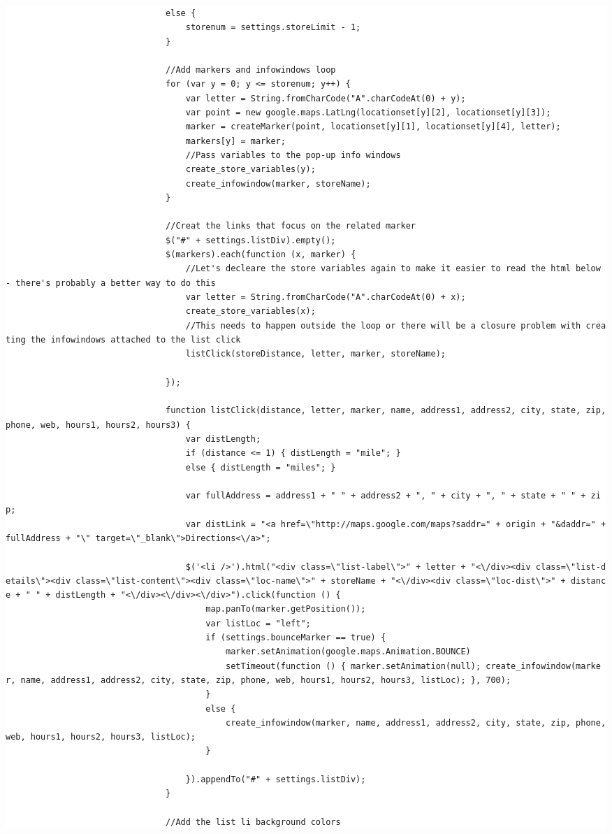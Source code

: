 ```
                                else {
                                    storenum = settings.storeLimit - 1;
                                }

                                //Add markers and infowindows loop
                                for (var y = 0; y <= storenum; y++) {
                                    var letter = String.fromCharCode("A".charCodeAt(0) + y);
                                    var point = new google.maps.LatLng(locationset[y][2], locationset[y][3]);
                                    marker = createMarker(point, locationset[y][1], locationset[y][4], letter);
                                    markers[y] = marker;
                                    //Pass variables to the pop-up info windows
                                    create_store_variables(y);
                                    create_infowindow(marker, storeName);
                                }

                                //Creat the links that focus on the related marker
                                $("#" + settings.listDiv).empty();
                                $(markers).each(function (x, marker) {
                                    //Let's decleare the store variables again to make it easier to read the html below - there's probably a better way to do this
                                    var letter = String.fromCharCode("A".charCodeAt(0) + x);
                                    create_store_variables(x);
                                    //This needs to happen outside the loop or there will be a closure problem with creating the infowindows attached to the list click
                                    listClick(storeDistance, letter, marker, storeName);

                                });

                                function listClick(distance, letter, marker, name, address1, address2, city, state, zip, phone, web, hours1, hours2, hours3) {
                                    var distLength;
                                    if (distance <= 1) { distLength = "mile"; }
                                    else { distLength = "miles"; }

                                    var fullAddress = address1 + " " + address2 + ", " + city + ", " + state + " " + zip;
                                    var distLink = "<a href=\"http://maps.google.com/maps?saddr=" + origin + "&daddr=" + fullAddress + "\" target=\"_blank\">Directions<\/a>";

                                    $('<li />').html("<div class=\"list-label\">" + letter + "<\/div><div class=\"list-details\"><div class=\"list-content\"><div class=\"loc-name\">" + storeName + "<\/div><div class=\"loc-dist\">" + distance + " " + distLength + "<\/div><\/div><\/div>").click(function () {
                                        map.panTo(marker.getPosition());
                                        var listLoc = "left";
                                        if (settings.bounceMarker == true) {
                                            marker.setAnimation(google.maps.Animation.BOUNCE)
                                            setTimeout(function () { marker.setAnimation(null); create_infowindow(marker, name, address1, address2, city, state, zip, phone, web, hours1, hours2, hours3, listLoc); }, 700);
                                        }
                                        else {
                                            create_infowindow(marker, name, address1, address2, city, state, zip, phone, web, hours1, hours2, hours3, listLoc);
                                        }

                                    }).appendTo("#" + settings.listDiv);
                                }

                                //Add the list li background colors
```